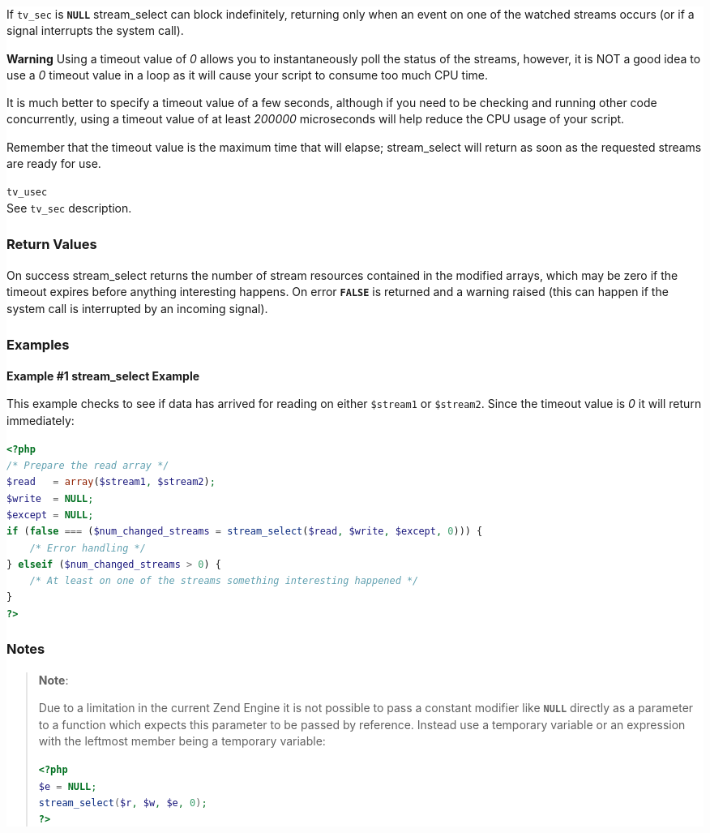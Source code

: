 If `tv_sec` is **`NULL`** <span class="function">stream\_select</span>
can block indefinitely, returning only when an event on one of the
watched streams occurs (or if a signal interrupts the system call).

**Warning**
Using a timeout value of *0* allows you to instantaneously poll the
status of the streams, however, it is NOT a good idea to use a *0*
timeout value in a loop as it will cause your script to consume too much
CPU time.

It is much better to specify a timeout value of a few seconds, although
if you need to be checking and running other code concurrently, using a
timeout value of at least *200000* microseconds will help reduce the CPU
usage of your script.

Remember that the timeout value is the maximum time that will elapse;
<span class="function">stream\_select</span> will return as soon as the
requested streams are ready for use.

`tv_usec`  
See `tv_sec` description.

### Return Values

On success <span class="function">stream\_select</span> returns the
number of stream resources contained in the modified arrays, which may
be zero if the timeout expires before anything interesting happens. On
error **`FALSE`** is returned and a warning raised (this can happen if
the system call is interrupted by an incoming signal).

### Examples

**Example \#1 <span class="function">stream\_select</span> Example**

This example checks to see if data has arrived for reading on either
`$stream1` or `$stream2`. Since the timeout value is *0* it will return
immediately:

``` php
<?php
/* Prepare the read array */
$read   = array($stream1, $stream2);
$write  = NULL;
$except = NULL;
if (false === ($num_changed_streams = stream_select($read, $write, $except, 0))) {
    /* Error handling */
} elseif ($num_changed_streams > 0) {
    /* At least on one of the streams something interesting happened */
}
?>
```

### Notes

> **Note**:
>
> Due to a limitation in the current Zend Engine it is not possible to
> pass a constant modifier like **`NULL`** directly as a parameter to a
> function which expects this parameter to be passed by reference.
> Instead use a temporary variable or an expression with the leftmost
> member being a temporary variable:
>
> ``` php
> <?php
> $e = NULL;
> stream_select($r, $w, $e, 0);
> ?>